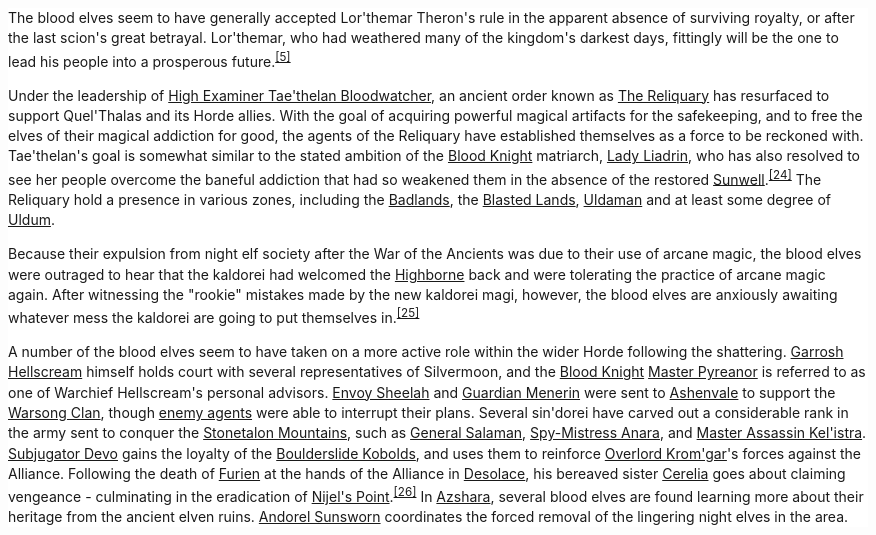 The blood elves seem to have generally accepted Lor'themar Theron's rule in the apparent absence of surviving royalty, or after the last scion's great betrayal. Lor'themar, who had weathered many of the kingdom's darkest days, fittingly will be the one to lead his people into a prosperous future.<sup id="cite_ref-usbn_5-5"><a href="https://wowpedia.fandom.com/wiki/Blood_elf#cite_note-usbn-5">[5]</a></sup>

Under the leadership of [High Examiner Tae'thelan Bloodwatcher](https://wowpedia.fandom.com/wiki/High_Examiner_Tae%27thelan_Bloodwatcher "High Examiner Tae'thelan Bloodwatcher"), an ancient order known as [The Reliquary](https://wowpedia.fandom.com/wiki/The_Reliquary "The Reliquary") has resurfaced to support Quel'Thalas and its Horde allies. With the goal of acquiring powerful magical artifacts for the safekeeping, and to free the elves of their magical addiction for good, the agents of the Reliquary have established themselves as a force to be reckoned with. Tae'thelan's goal is somewhat similar to the stated ambition of the [Blood Knight](https://wowpedia.fandom.com/wiki/Blood_Knight "Blood Knight") matriarch, [Lady Liadrin](https://wowpedia.fandom.com/wiki/Lady_Liadrin "Lady Liadrin"), who has also resolved to see her people overcome the baneful addiction that had so weakened them in the absence of the restored [Sunwell](https://wowpedia.fandom.com/wiki/Sunwell "Sunwell").<sup id="cite_ref-24"><a href="https://wowpedia.fandom.com/wiki/Blood_elf#cite_note-24">[24]</a></sup> The Reliquary hold a presence in various zones, including the [Badlands](https://wowpedia.fandom.com/wiki/Badlands "Badlands"), the [Blasted Lands](https://wowpedia.fandom.com/wiki/Blasted_Lands "Blasted Lands"), [Uldaman](https://wowpedia.fandom.com/wiki/Uldaman "Uldaman") and at least some degree of [Uldum](https://wowpedia.fandom.com/wiki/Uldum "Uldum").

Because their expulsion from night elf society after the War of the Ancients was due to their use of arcane magic, the blood elves were outraged to hear that the kaldorei had welcomed the [Highborne](https://wowpedia.fandom.com/wiki/Highborne "Highborne") back and were tolerating the practice of arcane magic again. After witnessing the "rookie" mistakes made by the new kaldorei magi, however, the blood elves are anxiously awaiting whatever mess the kaldorei are going to put themselves in.<sup id="cite_ref-AskCDev2_25-0"><a href="https://wowpedia.fandom.com/wiki/Blood_elf#cite_note-AskCDev2-25">[25]</a></sup>

A number of the blood elves seem to have taken on a more active role within the wider Horde following the shattering. [Garrosh Hellscream](https://wowpedia.fandom.com/wiki/Garrosh_Hellscream "Garrosh Hellscream") himself holds court with several representatives of Silvermoon, and the [Blood Knight](https://wowpedia.fandom.com/wiki/Blood_Knight "Blood Knight") [Master Pyreanor](https://wowpedia.fandom.com/wiki/Master_Pyreanor "Master Pyreanor") is referred to as one of Warchief Hellscream's personal advisors. [Envoy Sheelah](https://wowpedia.fandom.com/wiki/Envoy_Sheelah "Envoy Sheelah") and [Guardian Menerin](https://wowpedia.fandom.com/wiki/Guardian_Menerin "Guardian Menerin") were sent to [Ashenvale](https://wowpedia.fandom.com/wiki/Ashenvale "Ashenvale") to support the [Warsong Clan](https://wowpedia.fandom.com/wiki/Warsong_Clan "Warsong Clan"), though [enemy agents](https://wowpedia.fandom.com/wiki/Night_elf "Night elf") were able to interrupt their plans. Several sin'dorei have carved out a considerable rank in the army sent to conquer the [Stonetalon Mountains](https://wowpedia.fandom.com/wiki/Stonetalon_Mountains "Stonetalon Mountains"), such as [General Salaman](https://wowpedia.fandom.com/wiki/General_Salaman "General Salaman"), [Spy-Mistress Anara](https://wowpedia.fandom.com/wiki/Spy-Mistress_Anara "Spy-Mistress Anara"), and [Master Assassin Kel'istra](https://wowpedia.fandom.com/wiki/Master_Assassin_Kel%27istra "Master Assassin Kel'istra"). [Subjugator Devo](https://wowpedia.fandom.com/wiki/Subjugator_Devo "Subjugator Devo") gains the loyalty of the [Boulderslide Kobolds](https://wowpedia.fandom.com/wiki/Boulderslide_Kobolds "Boulderslide Kobolds"), and uses them to reinforce [Overlord Krom'gar](https://wowpedia.fandom.com/wiki/Overlord_Krom%27gar "Overlord Krom'gar")'s forces against the Alliance. Following the death of [Furien](https://wowpedia.fandom.com/wiki/Furien "Furien") at the hands of the Alliance in [Desolace](https://wowpedia.fandom.com/wiki/Desolace "Desolace"), his bereaved sister [Cerelia](https://wowpedia.fandom.com/wiki/Cerelia "Cerelia") goes about claiming vengeance - culminating in the eradication of [Nijel's Point](https://wowpedia.fandom.com/wiki/Nijel%27s_Point "Nijel's Point").<sup id="cite_ref-26"><a href="https://wowpedia.fandom.com/wiki/Blood_elf#cite_note-26">[26]</a></sup> In [Azshara](https://wowpedia.fandom.com/wiki/Azshara "Azshara"), several blood elves are found learning more about their heritage from the ancient elven ruins. [Andorel Sunsworn](https://wowpedia.fandom.com/wiki/Andorel_Sunsworn "Andorel Sunsworn") coordinates the forced removal of the lingering night elves in the area.
